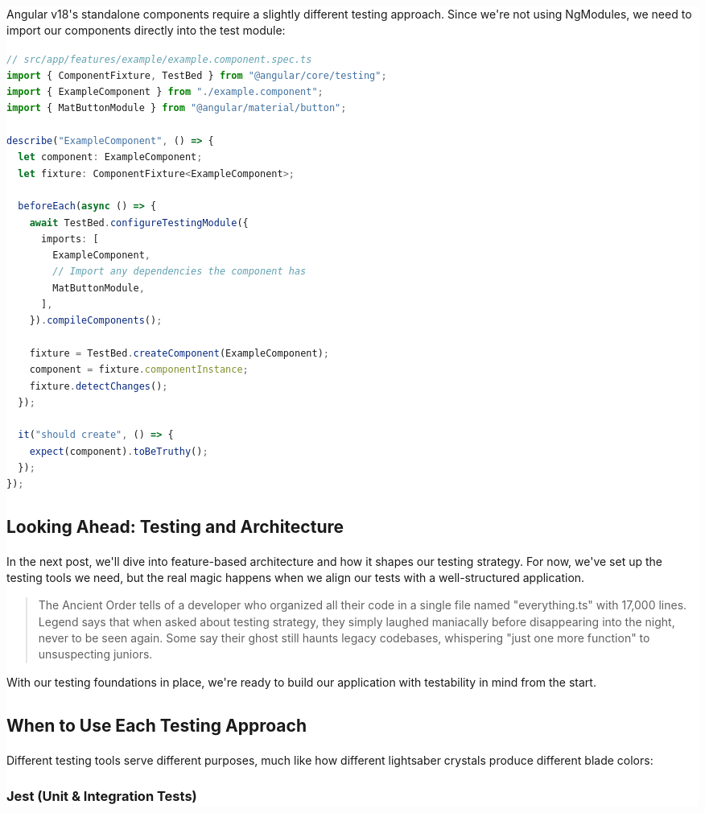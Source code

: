 Angular v18's standalone components require a slightly different testing approach. Since we're not using NgModules, we need to import our components directly into the test module:

```typescript
// src/app/features/example/example.component.spec.ts
import { ComponentFixture, TestBed } from "@angular/core/testing";
import { ExampleComponent } from "./example.component";
import { MatButtonModule } from "@angular/material/button";

describe("ExampleComponent", () => {
  let component: ExampleComponent;
  let fixture: ComponentFixture<ExampleComponent>;

  beforeEach(async () => {
    await TestBed.configureTestingModule({
      imports: [
        ExampleComponent,
        // Import any dependencies the component has
        MatButtonModule,
      ],
    }).compileComponents();

    fixture = TestBed.createComponent(ExampleComponent);
    component = fixture.componentInstance;
    fixture.detectChanges();
  });

  it("should create", () => {
    expect(component).toBeTruthy();
  });
});
```

## Looking Ahead: Testing and Architecture

In the next post, we'll dive into feature-based architecture and how it shapes our testing strategy. For now, we've set up the testing tools we need, but the real magic happens when we align our tests with a well-structured application.

> The Ancient Order tells of a developer who organized all their code in a single file named "everything.ts" with 17,000 lines. Legend says that when asked about testing strategy, they simply laughed maniacally before disappearing into the night, never to be seen again. Some say their ghost still haunts legacy codebases, whispering "just one more function" to unsuspecting juniors.

With our testing foundations in place, we're ready to build our application with testability in mind from the start.

## When to Use Each Testing Approach

Different testing tools serve different purposes, much like how different lightsaber crystals produce different blade colors:

### Jest (Unit & Integration Tests)
